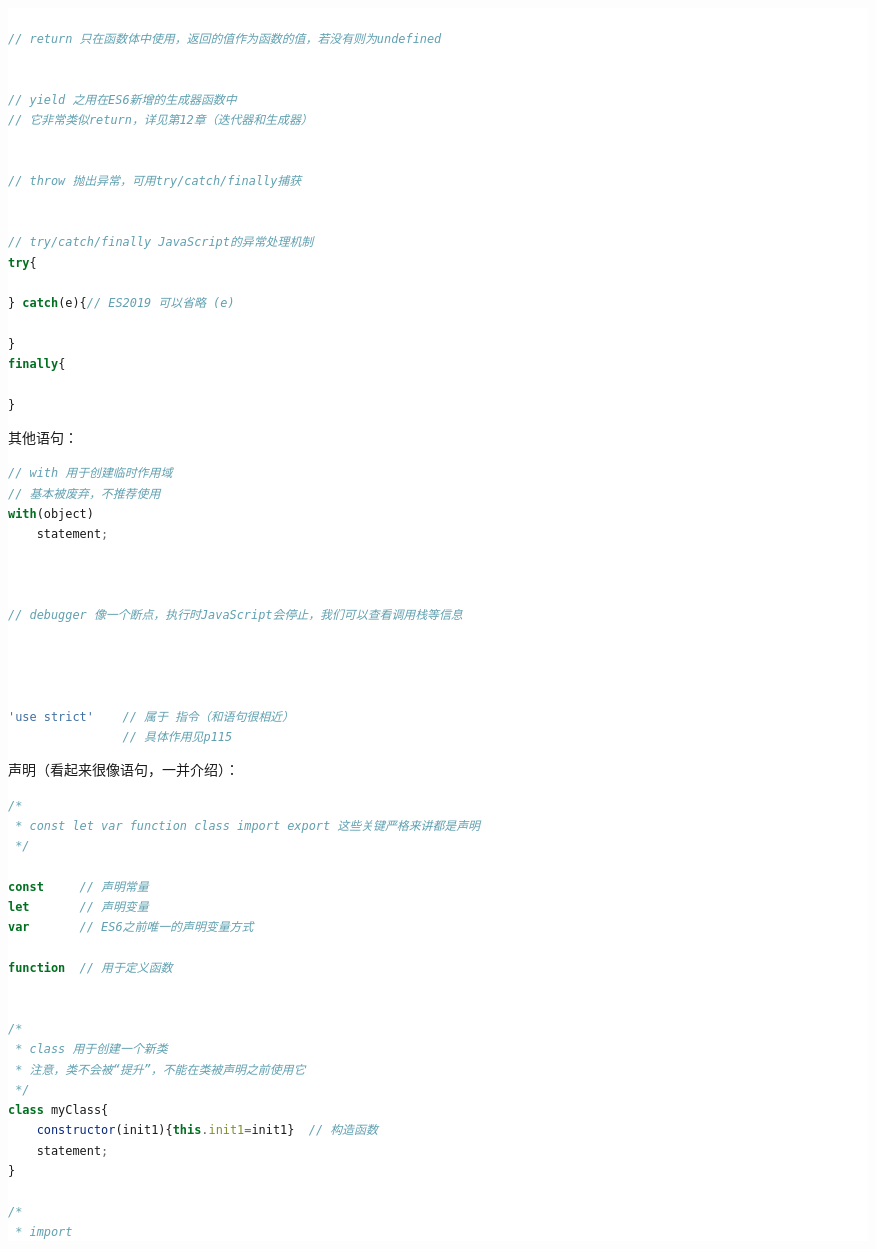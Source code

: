 ```javascript

// return 只在函数体中使用，返回的值作为函数的值，若没有则为undefined


// yield 之用在ES6新增的生成器函数中
// 它非常类似return，详见第12章（迭代器和生成器）


// throw 抛出异常，可用try/catch/finally捕获


// try/catch/finally JavaScript的异常处理机制
try{

} catch(e){// ES2019 可以省略 (e)

}
finally{

}
```

其他语句：
```javascript
// with 用于创建临时作用域
// 基本被废弃，不推荐使用
with(object)
	statement;



// debugger 像一个断点，执行时JavaScript会停止，我们可以查看调用栈等信息




'use strict'    // 属于 指令（和语句很相近）
				// 具体作用见p115
```


声明（看起来很像语句，一并介绍）：
```javascript
/*
 * const let var function class import export 这些关键严格来讲都是声明
 */

const     // 声明常量
let       // 声明变量
var       // ES6之前唯一的声明变量方式

function  // 用于定义函数


/*
 * class 用于创建一个新类
 * 注意，类不会被“提升”，不能在类被声明之前使用它
 */
class myClass{
	constructor(init1){this.init1=init1}  // 构造函数
	statement;
}

/*
 * import 
```